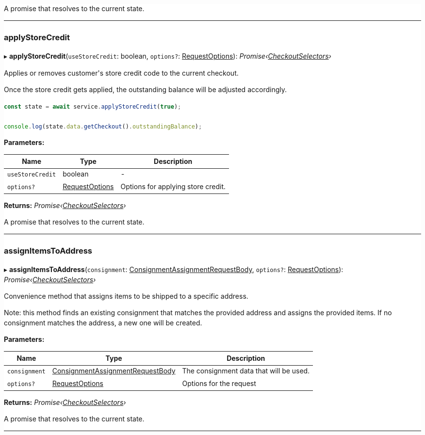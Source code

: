 A promise that resolves to the current state.

___

###  applyStoreCredit

▸ **applyStoreCredit**(`useStoreCredit`: boolean, `options?`: [RequestOptions](../interfaces/requestoptions.md)): *Promise‹[CheckoutSelectors](../interfaces/checkoutselectors.md)›*

Applies or removes customer's store credit code to the current checkout.

Once the store credit gets applied, the outstanding balance will be adjusted accordingly.

```js
const state = await service.applyStoreCredit(true);

console.log(state.data.getCheckout().outstandingBalance);
```

**Parameters:**

Name | Type | Description |
------ | ------ | ------ |
`useStoreCredit` | boolean | - |
`options?` | [RequestOptions](../interfaces/requestoptions.md) | Options for applying store credit. |

**Returns:** *Promise‹[CheckoutSelectors](../interfaces/checkoutselectors.md)›*

A promise that resolves to the current state.

___

###  assignItemsToAddress

▸ **assignItemsToAddress**(`consignment`: [ConsignmentAssignmentRequestBody](../interfaces/consignmentassignmentrequestbody.md), `options?`: [RequestOptions](../interfaces/requestoptions.md)): *Promise‹[CheckoutSelectors](../interfaces/checkoutselectors.md)›*

Convenience method that assigns items to be shipped to a specific address.

Note: this method finds an existing consignment that matches the provided address
and assigns the provided items. If no consignment matches the address, a new one
will be created.

**Parameters:**

Name | Type | Description |
------ | ------ | ------ |
`consignment` | [ConsignmentAssignmentRequestBody](../interfaces/consignmentassignmentrequestbody.md) | The consignment data that will be used. |
`options?` | [RequestOptions](../interfaces/requestoptions.md) | Options for the request |

**Returns:** *Promise‹[CheckoutSelectors](../interfaces/checkoutselectors.md)›*

A promise that resolves to the current state.

___
